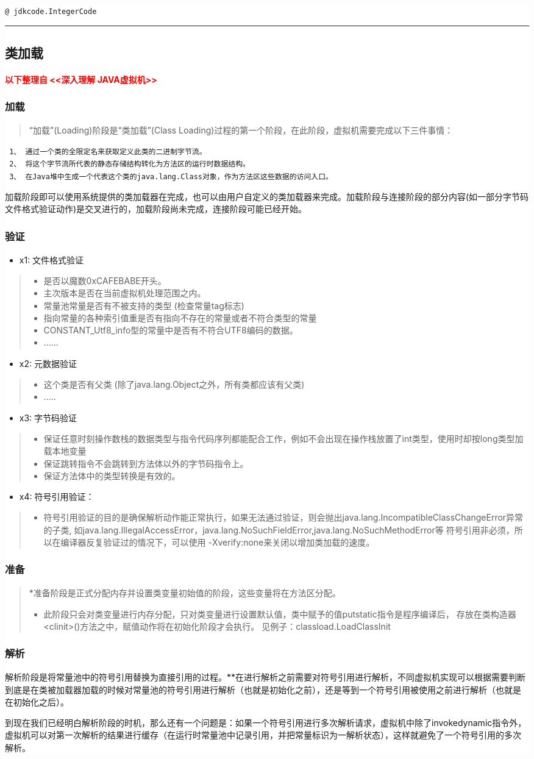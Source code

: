     @ jdkcode.IntegerCode
---


 ##  类加载
  **<font color=red>以下整理自 <<深入理解 JAVA虚拟机>></font>**



### **加载**
 > “加载”(Loading)阶段是“类加载”(Class Loading)过程的第一个阶段，在此阶段，虚拟机需要完成以下三件事情：

     1、 通过一个类的全限定名来获取定义此类的二进制字节流。
     2、 将这个字节流所代表的静态存储结构转化为方法区的运行时数据结构。
     3、 在Java堆中生成一个代表这个类的java.lang.Class对象，作为方法区这些数据的访问入口。

   加载阶段即可以使用系统提供的类加载器在完成，也可以由用户自定义的类加载器来完成。加载阶段与连接阶段的部分内容(如一部分字节码文件格式验证动作)是交叉进行的，加载阶段尚未完成，连接阶段可能已经开始。

 ### **验证**
 * x1: 文件格式验证
 > * 是否以魔数0xCAFEBABE开头。
 > * 主次版本是否在当前虚拟机处理范围之内。
 > * 常量池常量是否有不被支持的类型 (检查常量tag标志)
> * 指向常量的各种索引值重是否有指向不存在的常量或者不符合类型的常量
> * CONSTANT_Utf8_info型的常量中是否有不符合UTF8编码的数据。
> * ......
* x2: 元数据验证
> * 这个类是否有父类 (除了java.lang.Object之外，所有类都应该有父类)
> * .....

* x3: 字节码验证
> * 保证任意时刻操作数栈的数据类型与指令代码序列都能配合工作，例如不会出现在操作栈放置了int类型，使用时却按long类型加载本地变量
> * 保证跳转指令不会跳转到方法体以外的字节码指令上。
> * 保证方法体中的类型转换是有效的。

 * x4: 符号引用验证：
 > * 符号引用验证的目的是确保解析动作能正常执行，如果无法通过验证，则会抛出java.lang.IncompatibleClassChangeError异常的子类, 如java.lang.IllegalAccessError，java.lang.NoSuchFieldError,java.lang.NoSuchMethodError等
  符号引用非必须，所以在编译器反复验证过的情况下，可以使用 -Xverify:none来关闭以增加类加载的速度。

 ### **准备**
 > *准备阶段是正式分配内存并设置类变量初始值的阶段，这些变量将在方法区分配。
 >  * 此阶段只会对类变量进行内存分配，只对类变量进行设置默认值，类中赋予的值putstatic指令是程序编译后，
> 存放在类构造器<clinit\>()方法之中，赋值动作将在初始化阶段才会执行。
> 见例子：classload.LoadClassInit

### **解析**
解析阶段是将常量池中的符号引用替换为直接引用的过程。**在进行解析之前需要对符号引用进行解析，不同虚拟机实现可以根据需要判断到底是在类被加载器加载的时候对常量池的符号引用进行解析（也就是初始化之前），还是等到一个符号引用被使用之前进行解析（也就是在初始化之后）。

到现在我们已经明白解析阶段的时机，那么还有一个问题是：如果一个符号引用进行多次解析请求，虚拟机中除了invokedynamic指令外，虚拟机可以对第一次解析的结果进行缓存（在运行时常量池中记录引用，并把常量标识为一解析状态），这样就避免了一个符号引用的多次解析。
